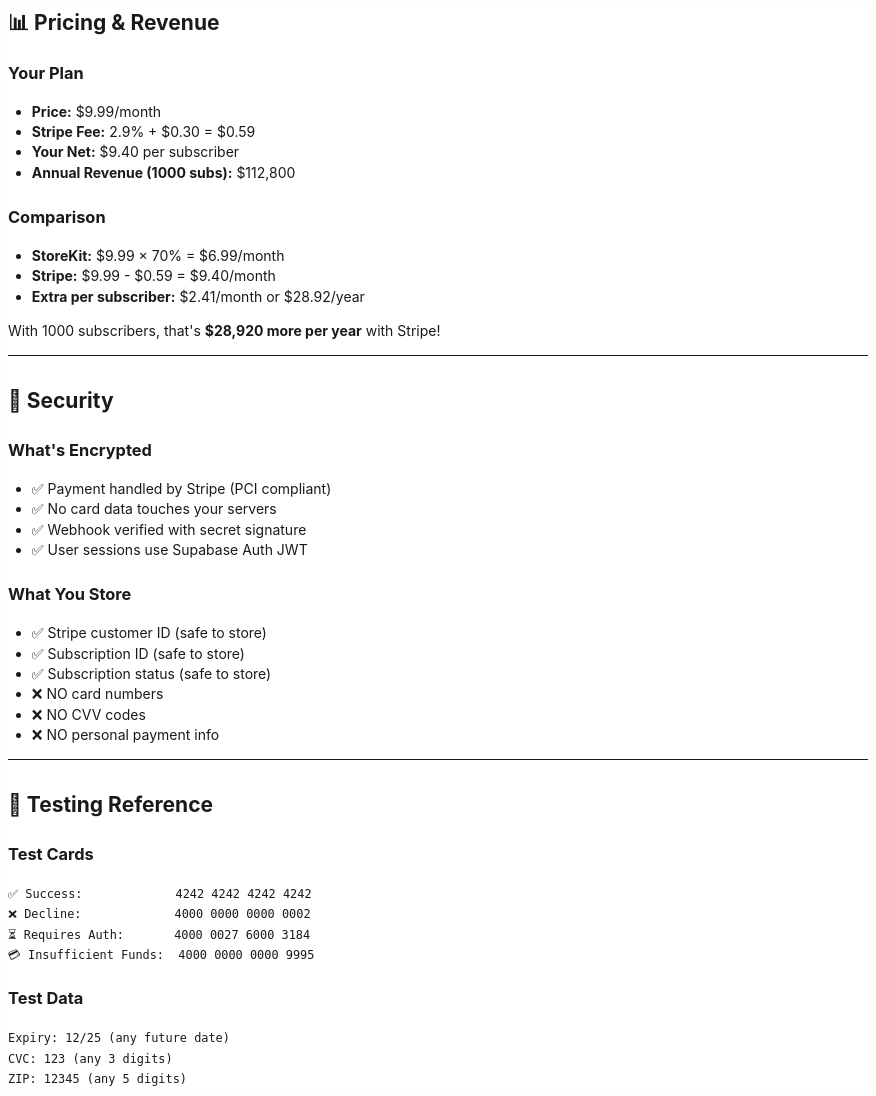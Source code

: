 
## 📊 Pricing & Revenue

### Your Plan
- **Price:** $9.99/month
- **Stripe Fee:** 2.9% + $0.30 = $0.59
- **Your Net:** $9.40 per subscriber
- **Annual Revenue (1000 subs):** $112,800

### Comparison
- **StoreKit:** $9.99 × 70% = $6.99/month
- **Stripe:** $9.99 - $0.59 = $9.40/month
- **Extra per subscriber:** $2.41/month or $28.92/year

With 1000 subscribers, that's **$28,920 more per year** with Stripe!

---

## 🔐 Security

### What's Encrypted
- ✅ Payment handled by Stripe (PCI compliant)
- ✅ No card data touches your servers
- ✅ Webhook verified with secret signature
- ✅ User sessions use Supabase Auth JWT

### What You Store
- ✅ Stripe customer ID (safe to store)
- ✅ Subscription ID (safe to store)
- ✅ Subscription status (safe to store)
- ❌ NO card numbers
- ❌ NO CVV codes
- ❌ NO personal payment info

---

## 🧪 Testing Reference

### Test Cards
```
✅ Success:             4242 4242 4242 4242
❌ Decline:             4000 0000 0000 0002
⏳ Requires Auth:       4000 0027 6000 3184
💳 Insufficient Funds:  4000 0000 0000 9995
```

### Test Data
```
Expiry: 12/25 (any future date)
CVC: 123 (any 3 digits)
ZIP: 12345 (any 5 digits)
```
